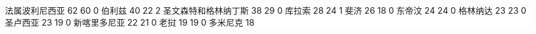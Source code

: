 </tr>
<tr>
<th scope="row">法属波利尼西亚</th>
<td>62</td>
<td>60</td>
<td>0</td>
</tr>
<tr>
<th scope="row">伯利兹</th>
<td>40</td>
<td>22</td>
<td>2</td>
</tr>
<tr>
<th scope="row">圣文森特和格林纳丁斯</th>
<td>38</td>
<td>29</td>
<td>0</td>
</tr>
<tr>
<th scope="row">库拉索</th>
<td>28</td>
<td>24</td>
<td>1</td>
</tr>
<tr>
<th scope="row">斐济</th>
<td>26</td>
<td>18</td>
<td>0</td>
</tr>
<tr>
<th scope="row">东帝汶</th>
<td>24</td>
<td>24</td>
<td>0</td>
</tr>
<tr>
<th scope="row">格林纳达</th>
<td>23</td>
<td>23</td>
<td>0</td>
</tr>
<tr>
<th scope="row">圣卢西亚</th>
<td>23</td>
<td>19</td>
<td>0</td>
</tr>
<tr>
<th scope="row">新喀里多尼亚</th>
<td>22</td>
<td>21</td>
<td>0</td>
</tr>
<tr>
<th scope="row">老挝</th>
<td>19</td>
<td>19</td>
<td>0</td>
</tr>
<tr>
<th scope="row">多米尼克</th>
<td>18</td>